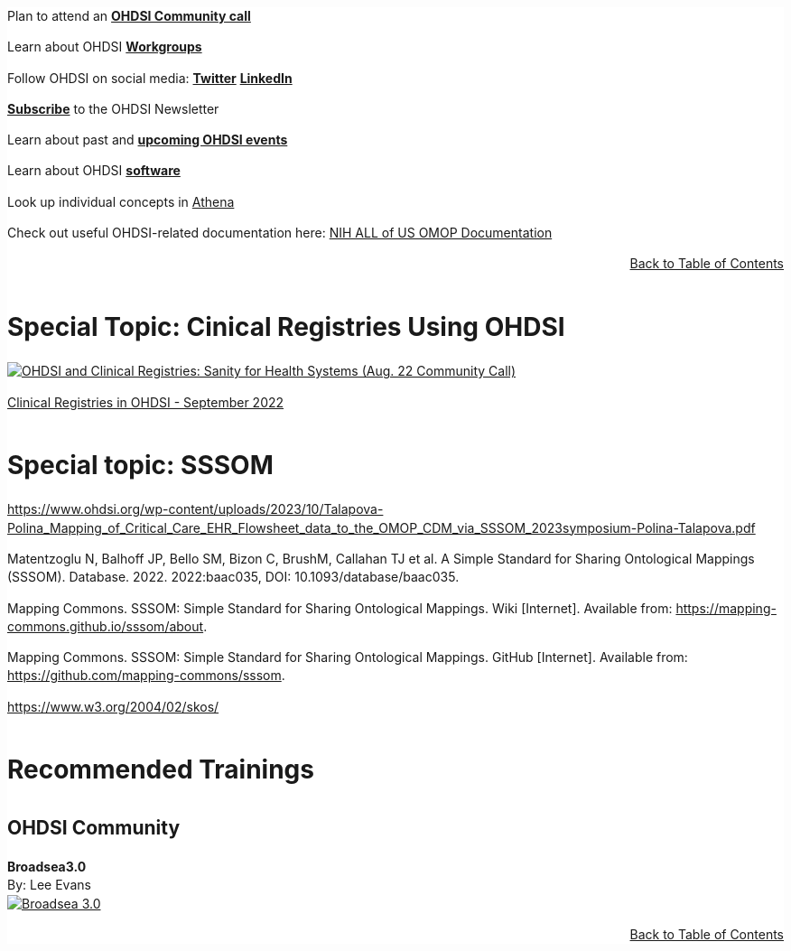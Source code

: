 Plan to attend an [**OHDSI Community call**](https://ohdsi.org/community-calls/)

Learn about OHDSI [**Workgroups**](https://ohdsi.org/upcoming-working-group-calls/)

Follow OHDSI on social media: [**Twitter**](https://twitter.com/OHDSI) [**LinkedIn**](https://www.linkedin.com/company/ohdsi)

[**Subscribe**](https://ohdsi.org/subscribe-to-our-newsletter/) to the OHDSI Newsletter

Learn about past and [**upcoming OHDSI events**](https://ohdsi.org/2023-ohdsi-events/)

Learn about OHDSI [**software**](https://ohdsi.org/software-tools/)

Look up individual concepts in [Athena](https://athena.ohdsi.org/)

Check out useful OHDSI-related documentation here: [NIH ALL of US OMOP Documentation](https://support.researchallofus.org/hc/en-us/articles/360039585391-How-the-Observational-Medical-Outcomes-Partnership-OMOP-vocabulary-are-structured)

<div style="text-align: right"><a href="#table-of-contents">Back to Table of Contents</a></div>

# Special Topic:  Cinical Registries Using OHDSI

[![OHDSI and Clinical Registries: Sanity for Health Systems (Aug. 22 Community Call)](http://img.youtube.com/vi/DPatSxFkIpI/0.jpg)](https://youtu.be/DPatSxFkIpI?si=VOqE4VTlzIcxuWdP)

[Clinical Registries in OHDSI - September 2022](https://www.ohdsi.org/wp-content/uploads/2022/09/OHDSI-Clinical_Registries.pdf)

# Special topic: SSSOM

https://www.ohdsi.org/wp-content/uploads/2023/10/Talapova-Polina_Mapping_of_Critical_Care_EHR_Flowsheet_data_to_the_OMOP_CDM_via_SSSOM_2023symposium-Polina-Talapova.pdf

Matentzoglu N, Balhoff JP, Bello SM, Bizon C, BrushM, Callahan TJ et al. A Simple Standard
for Sharing Ontological Mappings (SSSOM). Database. 2022. 2022:baac035, DOI:
10.1093/database/baac035.

Mapping Commons. SSSOM: Simple Standard for Sharing Ontological Mappings. Wiki [Internet].
Available from: https://mapping-commons.github.io/sssom/about.

Mapping Commons. SSSOM: Simple Standard for Sharing Ontological Mappings. GitHub
[Internet]. Available from: https://github.com/mapping-commons/sssom.

https://www.w3.org/2004/02/skos/

# Recommended Trainings
## OHDSI Community
  **Broadsea3.0**  
  By: Lee Evans  
 [![Broadsea 3.0](https://img.youtube.com/vi/CNlsZzY7VrM/0.jpg)](https://youtu.be/CNlsZzY7VrM)


<div style="text-align: right"><a href="#table-of-contents">Back to Table of Contents</a></div>

